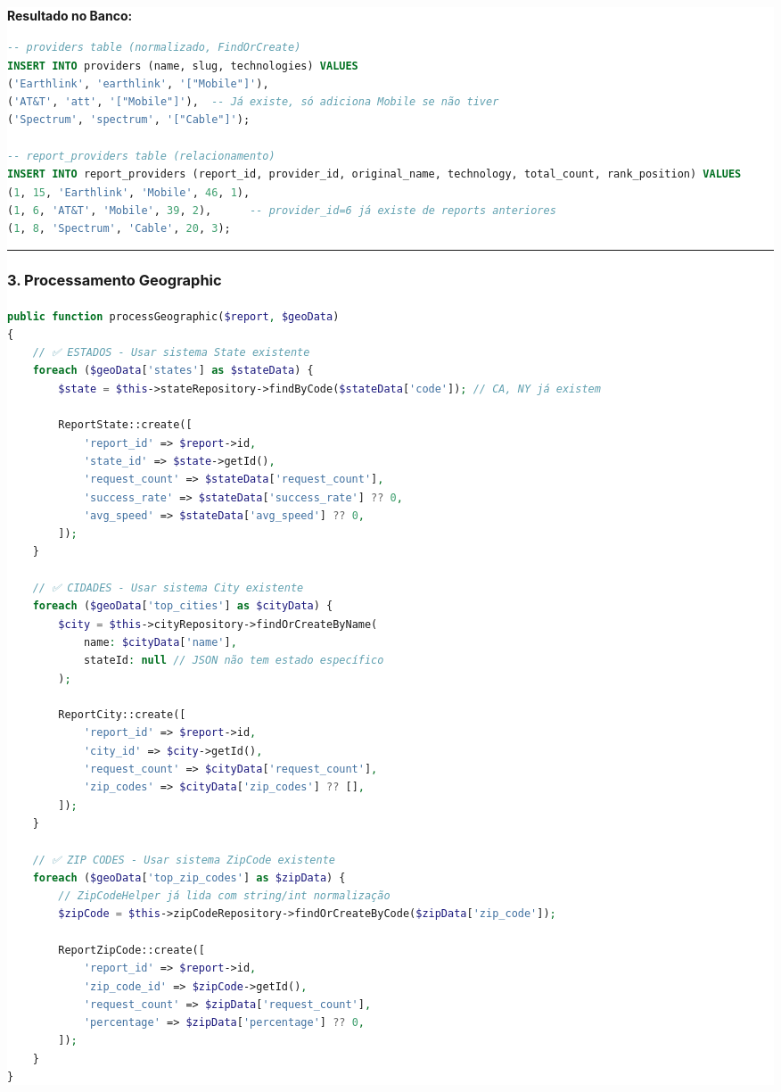**Resultado no Banco:**

```sql
-- providers table (normalizado, FindOrCreate)
INSERT INTO providers (name, slug, technologies) VALUES
('Earthlink', 'earthlink', '["Mobile"]'),
('AT&T', 'att', '["Mobile"]'),  -- Já existe, só adiciona Mobile se não tiver
('Spectrum', 'spectrum', '["Cable"]');

-- report_providers table (relacionamento)
INSERT INTO report_providers (report_id, provider_id, original_name, technology, total_count, rank_position) VALUES
(1, 15, 'Earthlink', 'Mobile', 46, 1),
(1, 6, 'AT&T', 'Mobile', 39, 2),      -- provider_id=6 já existe de reports anteriores
(1, 8, 'Spectrum', 'Cable', 20, 3);
```

---

### **3. Processamento Geographic**

```php
public function processGeographic($report, $geoData)
{
    // ✅ ESTADOS - Usar sistema State existente
    foreach ($geoData['states'] as $stateData) {
        $state = $this->stateRepository->findByCode($stateData['code']); // CA, NY já existem
        
        ReportState::create([
            'report_id' => $report->id,
            'state_id' => $state->getId(),
            'request_count' => $stateData['request_count'],
            'success_rate' => $stateData['success_rate'] ?? 0,
            'avg_speed' => $stateData['avg_speed'] ?? 0,
        ]);
    }
    
    // ✅ CIDADES - Usar sistema City existente
    foreach ($geoData['top_cities'] as $cityData) {
        $city = $this->cityRepository->findOrCreateByName(
            name: $cityData['name'],
            stateId: null // JSON não tem estado específico
        );
        
        ReportCity::create([
            'report_id' => $report->id,
            'city_id' => $city->getId(),
            'request_count' => $cityData['request_count'],
            'zip_codes' => $cityData['zip_codes'] ?? [],
        ]);
    }
    
    // ✅ ZIP CODES - Usar sistema ZipCode existente
    foreach ($geoData['top_zip_codes'] as $zipData) {
        // ZipCodeHelper já lida com string/int normalização
        $zipCode = $this->zipCodeRepository->findOrCreateByCode($zipData['zip_code']);
        
        ReportZipCode::create([
            'report_id' => $report->id,
            'zip_code_id' => $zipCode->getId(),
            'request_count' => $zipData['request_count'],
            'percentage' => $zipData['percentage'] ?? 0,
        ]);
    }
}
```